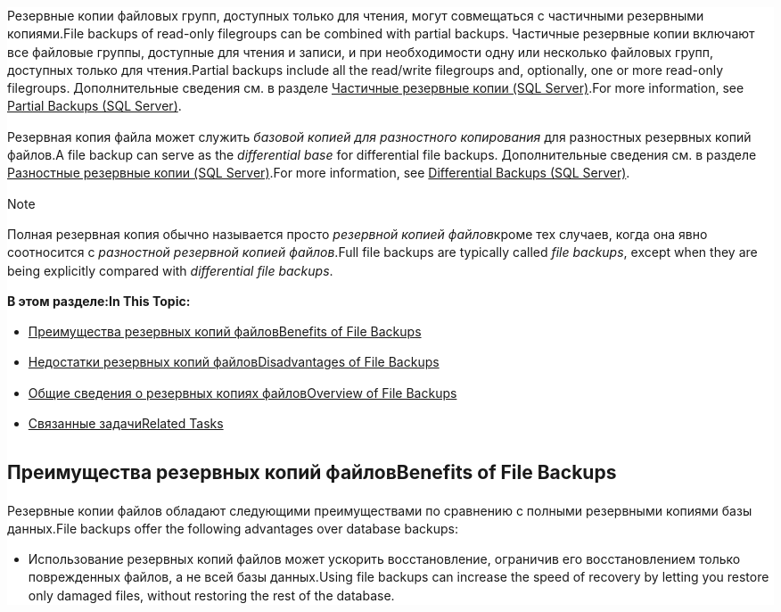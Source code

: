  <span data-ttu-id="eae4f-107">Резервные копии файловых групп, доступных только для чтения, могут совмещаться с частичными резервными копиями.</span><span class="sxs-lookup"><span data-stu-id="eae4f-107">File backups of read-only filegroups can be combined with partial backups.</span></span> <span data-ttu-id="eae4f-108">Частичные резервные копии включают все файловые группы, доступные для чтения и записи, и при необходимости одну или несколько файловых групп, доступных только для чтения.</span><span class="sxs-lookup"><span data-stu-id="eae4f-108">Partial backups include all the read/write filegroups and, optionally, one or more read-only filegroups.</span></span> <span data-ttu-id="eae4f-109">Дополнительные сведения см. в разделе [Частичные резервные копии (SQL Server)](partial-backups-sql-server.md).</span><span class="sxs-lookup"><span data-stu-id="eae4f-109">For more information, see [Partial Backups &#40;SQL Server&#41;](partial-backups-sql-server.md).</span></span>  
  
 <span data-ttu-id="eae4f-110">Резервная копия файла может служить *базовой копией для разностного копирования* для разностных резервных копий файлов.</span><span class="sxs-lookup"><span data-stu-id="eae4f-110">A file backup can serve as the *differential base* for differential file backups.</span></span> <span data-ttu-id="eae4f-111">Дополнительные сведения см. в разделе [Разностные резервные копии (SQL Server)](differential-backups-sql-server.md).</span><span class="sxs-lookup"><span data-stu-id="eae4f-111">For more information, see [Differential Backups &#40;SQL Server&#41;](differential-backups-sql-server.md).</span></span>  
  
> [!NOTE]  
>  <span data-ttu-id="eae4f-112">Полная резервная копия обычно называется просто *резервной копией файлов*кроме тех случаев, когда она явно соотносится с *разностной резервной копией файлов*.</span><span class="sxs-lookup"><span data-stu-id="eae4f-112">Full file backups are typically called *file backups*, except when they are being explicitly compared with *differential file backups*.</span></span>  
  
 <span data-ttu-id="eae4f-113">**В этом разделе:**</span><span class="sxs-lookup"><span data-stu-id="eae4f-113">**In This Topic:**</span></span>  
  
-   [<span data-ttu-id="eae4f-114">Преимущества резервных копий файлов</span><span class="sxs-lookup"><span data-stu-id="eae4f-114">Benefits of File Backups</span></span>](#Benefits)  
  
-   [<span data-ttu-id="eae4f-115">Недостатки резервных копий файлов</span><span class="sxs-lookup"><span data-stu-id="eae4f-115">Disadvantages of File Backups</span></span>](#Disadvantages)  
  
-   [<span data-ttu-id="eae4f-116">Общие сведения о резервных копиях файлов</span><span class="sxs-lookup"><span data-stu-id="eae4f-116">Overview of File Backups</span></span>](#Overview)  
  
-   [<span data-ttu-id="eae4f-117">Связанные задачи</span><span class="sxs-lookup"><span data-stu-id="eae4f-117">Related Tasks</span></span>](#RelatedTasks)  
  
##  <a name="benefits-of-file-backups"></a><a name="Benefits"></a> <span data-ttu-id="eae4f-118">Преимущества резервных копий файлов</span><span class="sxs-lookup"><span data-stu-id="eae4f-118">Benefits of File Backups</span></span>  
 <span data-ttu-id="eae4f-119">Резервные копии файлов обладают следующими преимуществами по сравнению с полными резервными копиями базы данных.</span><span class="sxs-lookup"><span data-stu-id="eae4f-119">File backups offer the following advantages over database backups:</span></span>  
  
-   <span data-ttu-id="eae4f-120">Использование резервных копий файлов может ускорить восстановление, ограничив его восстановлением только поврежденных файлов, а не всей базы данных.</span><span class="sxs-lookup"><span data-stu-id="eae4f-120">Using file backups can increase the speed of recovery by letting you restore only damaged files, without restoring the rest of the database.</span></span>  
  